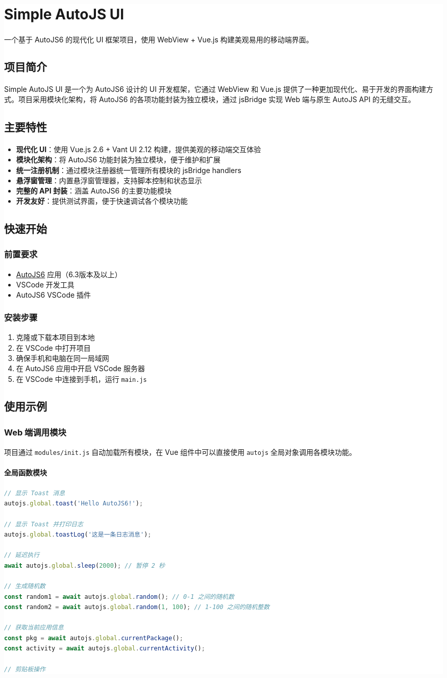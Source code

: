 # Simple AutoJS UI

一个基于 AutoJS6 的现代化 UI 框架项目，使用 WebView + Vue.js 构建美观易用的移动端界面。

## 项目简介

Simple AutoJS UI 是一个为 AutoJS6 设计的 UI 开发框架，它通过 WebView 和 Vue.js 提供了一种更加现代化、易于开发的界面构建方式。项目采用模块化架构，将 AutoJS6 的各项功能封装为独立模块，通过 jsBridge 实现 Web 端与原生 AutoJS API 的无缝交互。

## 主要特性

- **现代化 UI**：使用 Vue.js 2.6 + Vant UI 2.12 构建，提供美观的移动端交互体验
- **模块化架构**：将 AutoJS6 功能封装为独立模块，便于维护和扩展
- **统一注册机制**：通过模块注册器统一管理所有模块的 jsBridge handlers
- **悬浮窗管理**：内置悬浮窗管理器，支持脚本控制和状态显示
- **完整的 API 封装**：涵盖 AutoJS6 的主要功能模块
- **开发友好**：提供测试界面，便于快速调试各个模块功能


## 快速开始

### 前置要求

- [AutoJS6](https://github.com/SuperMonster003/AutoJs6) 应用（6.3版本及以上）
- VSCode 开发工具
- AutoJS6 VSCode 插件

### 安装步骤

1. 克隆或下载本项目到本地
2. 在 VSCode 中打开项目
3. 确保手机和电脑在同一局域网
4. 在 AutoJS6 应用中开启 VSCode 服务器
5. 在 VSCode 中连接到手机，运行 `main.js`

## 使用示例

### Web 端调用模块

项目通过 `modules/init.js` 自动加载所有模块，在 Vue 组件中可以直接使用 `autojs` 全局对象调用各模块功能。

#### 全局函数模块

```javascript
// 显示 Toast 消息
autojs.global.toast('Hello AutoJS6!');

// 显示 Toast 并打印日志
autojs.global.toastLog('这是一条日志消息');

// 延迟执行
await autojs.global.sleep(2000); // 暂停 2 秒

// 生成随机数
const random1 = await autojs.global.random(); // 0-1 之间的随机数
const random2 = await autojs.global.random(1, 100); // 1-100 之间的随机整数

// 获取当前应用信息
const pkg = await autojs.global.currentPackage();
const activity = await autojs.global.currentActivity();

// 剪贴板操作
```